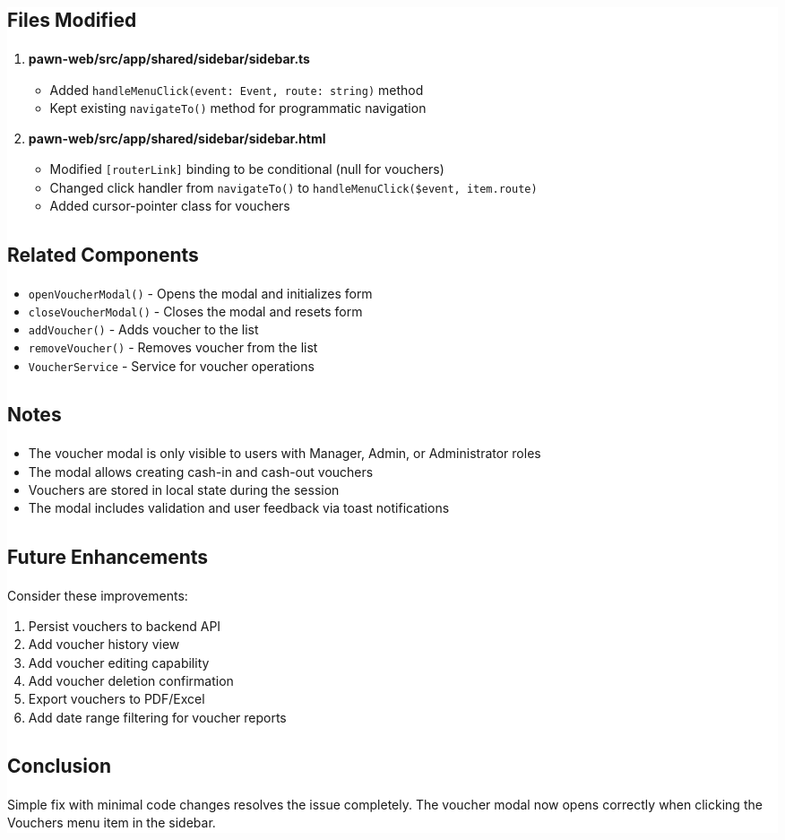 ## Files Modified

1. **pawn-web/src/app/shared/sidebar/sidebar.ts**
   - Added `handleMenuClick(event: Event, route: string)` method
   - Kept existing `navigateTo()` method for programmatic navigation
   
2. **pawn-web/src/app/shared/sidebar/sidebar.html**
   - Modified `[routerLink]` binding to be conditional (null for vouchers)
   - Changed click handler from `navigateTo()` to `handleMenuClick($event, item.route)`
   - Added cursor-pointer class for vouchers

## Related Components

- `openVoucherModal()` - Opens the modal and initializes form
- `closeVoucherModal()` - Closes the modal and resets form
- `addVoucher()` - Adds voucher to the list
- `removeVoucher()` - Removes voucher from the list
- `VoucherService` - Service for voucher operations

## Notes

- The voucher modal is only visible to users with Manager, Admin, or Administrator roles
- The modal allows creating cash-in and cash-out vouchers
- Vouchers are stored in local state during the session
- The modal includes validation and user feedback via toast notifications

## Future Enhancements

Consider these improvements:
1. Persist vouchers to backend API
2. Add voucher history view
3. Add voucher editing capability
4. Add voucher deletion confirmation
5. Export vouchers to PDF/Excel
6. Add date range filtering for voucher reports

## Conclusion

Simple fix with minimal code changes resolves the issue completely. The voucher modal now opens correctly when clicking the Vouchers menu item in the sidebar.
